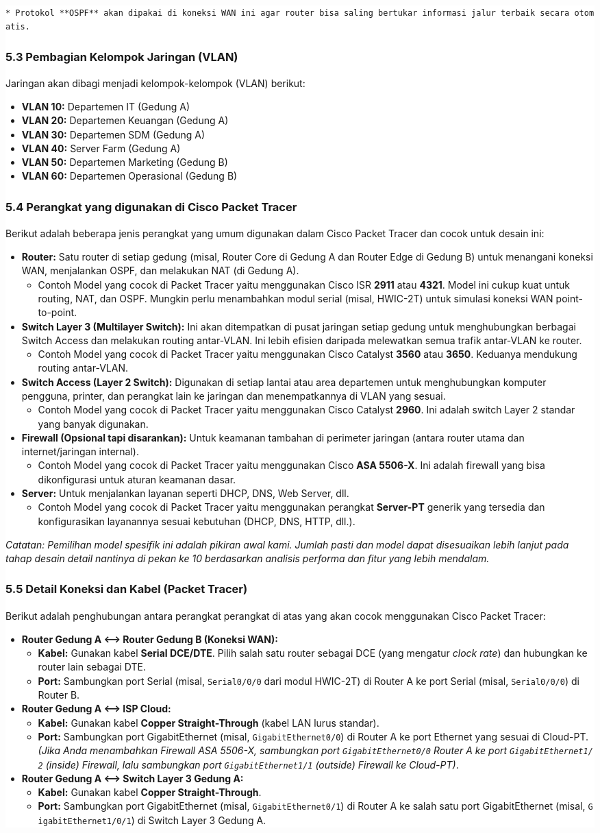     * Protokol **OSPF** akan dipakai di koneksi WAN ini agar router bisa saling bertukar informasi jalur terbaik secara otomatis.

### 5.3 Pembagian Kelompok Jaringan (VLAN)

Jaringan akan dibagi menjadi kelompok-kelompok (VLAN) berikut:

* **VLAN 10:** Departemen IT (Gedung A)
* **VLAN 20:** Departemen Keuangan (Gedung A)
* **VLAN 30:** Departemen SDM (Gedung A)
* **VLAN 40:** Server Farm (Gedung A)
* **VLAN 50:** Departemen Marketing (Gedung B)
* **VLAN 60:** Departemen Operasional (Gedung B)

### 5.4 Perangkat yang digunakan di Cisco Packet Tracer

Berikut adalah beberapa jenis perangkat yang umum digunakan dalam Cisco Packet Tracer dan cocok untuk desain ini:

* **Router:** Satu router di setiap gedung (misal, Router Core di Gedung A dan Router Edge di Gedung B) untuk menangani koneksi WAN, menjalankan OSPF, dan melakukan NAT (di Gedung A).
    * Contoh Model yang cocok di Packet Tracer yaitu menggunakan Cisco ISR **2911** atau **4321**. Model ini cukup kuat untuk routing, NAT, dan OSPF. Mungkin perlu menambahkan modul serial (misal, HWIC-2T) untuk simulasi koneksi WAN point-to-point.
* **Switch Layer 3 (Multilayer Switch):** Ini akan ditempatkan di pusat jaringan setiap gedung untuk menghubungkan berbagai Switch Access dan melakukan routing antar-VLAN. Ini lebih efisien daripada melewatkan semua trafik antar-VLAN ke router.
    * Contoh Model yang cocok di Packet Tracer yaitu menggunakan Cisco Catalyst **3560** atau **3650**. Keduanya mendukung routing antar-VLAN.
* **Switch Access (Layer 2 Switch):** Digunakan di setiap lantai atau area departemen untuk menghubungkan komputer pengguna, printer, dan perangkat lain ke jaringan dan menempatkannya di VLAN yang sesuai.
    * Contoh Model yang cocok di Packet Tracer yaitu menggunakan Cisco Catalyst **2960**. Ini adalah switch Layer 2 standar yang banyak digunakan.
* **Firewall (Opsional tapi disarankan):** Untuk keamanan tambahan di perimeter jaringan (antara router utama dan internet/jaringan internal).
    * Contoh Model yang cocok di Packet Tracer yaitu menggunakan Cisco **ASA 5506-X**. Ini adalah firewall yang bisa dikonfigurasi untuk aturan keamanan dasar.
* **Server:** Untuk menjalankan layanan seperti DHCP, DNS, Web Server, dll.
    * Contoh Model yang cocok di Packet Tracer yaitu menggunakan perangkat **Server-PT** generik yang tersedia dan konfigurasikan layanannya sesuai kebutuhan (DHCP, DNS, HTTP, dll.).

*Catatan: Pemilihan model spesifik ini adalah pikiran awal kami. Jumlah pasti dan model dapat disesuaikan lebih lanjut pada tahap desain detail nantinya di pekan ke 10 berdasarkan analisis performa dan fitur yang lebih mendalam.*

### 5.5 Detail Koneksi dan Kabel (Packet Tracer)

Berikut adalah penghubungan antara perangkat perangkat di atas yang akan cocok menggunakan Cisco Packet Tracer:

* **Router Gedung A <--> Router Gedung B (Koneksi WAN):**
    * **Kabel:** Gunakan kabel **Serial DCE/DTE**. Pilih salah satu router sebagai DCE (yang mengatur *clock rate*) dan hubungkan ke router lain sebagai DTE.
    * **Port:** Sambungkan port Serial (misal, `Serial0/0/0` dari modul HWIC-2T) di Router A ke port Serial (misal, `Serial0/0/0`) di Router B.
* **Router Gedung A <--> ISP Cloud:**
    * **Kabel:** Gunakan kabel **Copper Straight-Through** (kabel LAN lurus standar).
    * **Port:** Sambungkan port GigabitEthernet (misal, `GigabitEthernet0/0`) di Router A ke port Ethernet yang sesuai di Cloud-PT. *(Jika Anda menambahkan Firewall ASA 5506-X, sambungkan port `GigabitEthernet0/0` Router A ke port `GigabitEthernet1/2` (inside) Firewall, lalu sambungkan port `GigabitEthernet1/1` (outside) Firewall ke Cloud-PT)*.
* **Router Gedung A <--> Switch Layer 3 Gedung A:**
    * **Kabel:** Gunakan kabel **Copper Straight-Through**.
    * **Port:** Sambungkan port GigabitEthernet (misal, `GigabitEthernet0/1`) di Router A ke salah satu port GigabitEthernet (misal, `GigabitEthernet1/0/1`) di Switch Layer 3 Gedung A.